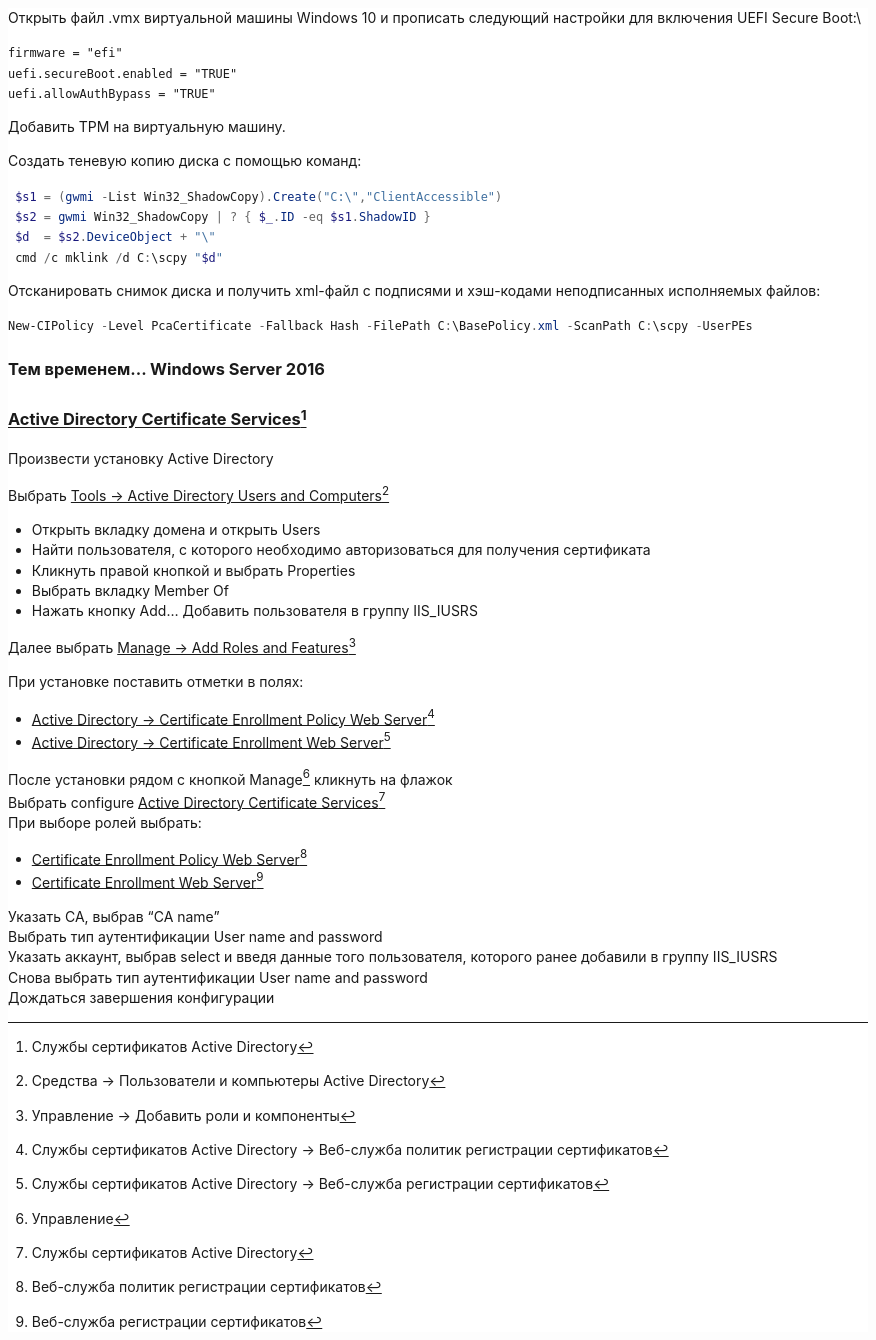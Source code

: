 Открыть файл .vmx виртуальной машины Windows 10 и прописать следующий настройки для включения UEFI Secure Boot:\


```shell
firmware = "efi"
uefi.secureBoot.enabled = "TRUE"
uefi.allowAuthBypass = "TRUE"
```

Добавить TPM на виртуальную машину.

Создать теневую копию диска с помощью команд:

```powershell
 $s1 = (gwmi -List Win32_ShadowCopy).Create("C:\","ClientAccessible")
 $s2 = gwmi Win32_ShadowCopy | ? { $_.ID -eq $s1.ShadowID }
 $d  = $s2.DeviceObject + "\"
 cmd /c mklink /d C:\scpy "$d"
```

Отсканировать снимок диска и получить xml-файл с подписями и хэш-кодами неподписанных исполняемых файлов:

```powershell
New-CIPolicy -Level PcaCertificate -Fallback Hash -FilePath C:\BasePolicy.xml -ScanPath C:\scpy -UserPEs
```

### Тем временем... Windows Server 2016

### [Active Directory Certificate Services](#user-content-fn-1)[^1]

Произвести установку Active Directory

Выбрать [Tools -> Active Directory Users and Computers](#user-content-fn-2)[^2]

* Открыть вкладку домена и открыть Users
* Найти пользователя, с которого необходимо авторизоваться для получения сертификата
* Кликнуть правой кнопкой и выбрать Properties
* Выбрать вкладку Member Of
* Нажать кнопку Add… Добавить пользователя в группу IIS\_IUSRS

Далее выбрать [Manage -> Add Roles and Features](#user-content-fn-3)[^3]

При установке поставить отметки в полях:

* [Active Directory -> Certificate Enrollment Policy Web Server](#user-content-fn-4)[^4]
* [Active Directory -> Certificate Enrollment Web Server](#user-content-fn-5)[^5]

После установки рядом с кнопкой Manage[^6] кликнуть на флажок\
Выбрать configure [Active Directory Certificate Services](#user-content-fn-7)[^7]\
При выборе ролей выбрать:

* [Certificate Enrollment Policy Web Server](#user-content-fn-8)[^8]
* [Certificate Enrollment Web Server](#user-content-fn-9)[^9]

Указать CA, выбрав “CA name”\
Выбрать тип аутентификации User name and password \
Указать аккаунт, выбрав select и введя данные того пользователя, которого ранее добавили в группу IIS\_IUSRS\
Снова выбрать тип аутентификации User name and password\
Дождаться завершения конфигурации


[^1]: Службы сертификатов Active Directory
[^2]: Средства -> Пользователи и компьютеры Active Directory
[^3]: Управление -> Добавить роли и компоненты
[^4]: Службы сертификатов Active Directory -> Веб-служба политик регистрации сертификатов
[^5]: Службы сертификатов Active Directory -> Веб-служба регистрации сертификатов
[^6]: Управление
[^7]: Службы сертификатов Active Directory
[^8]: Веб-служба политик регистрации сертификатов
[^9]: Веб-служба регистрации сертификатов
[^10]: Диспетчер служб IIS
[^11]: Управление -> Диспетчер служб IIS
[^12]: Параметры приложения
[^13]: Управление -> Диспетчер служб IIS
[^14]: Привязки...
[^15]: Управление групповой политикой
[^16]: Управление ->  Управление групповой политикой
[^17]: Лес:домен.com -> Домены -> домен.com
[^18]: "Создать объект групповой политики в этом домене и связать его..."
[^19]: Конфигурация пользователя -> Политики -> Конфигурация Windows -> Параметры безопасности -> Политики открытого ключа
[^20]: Клиент служб сертификации: политика  регистрации сертификатов
[^21]: Тип проверки подлинности
[^22]: Файл -> Добавить или удалить оснастку...
[^23]: Шаблоны сертификатов
[^24]: Центр сертификации
[^25]: Шаблоны сертификатов
[^26]: Совместимость
[^27]: Центр сертификации
[^28]: Получатель сертификата
[^29]: Обработка запроса
[^30]: Вход с подписью и смарт-картой
[^31]: Запрашивать пользователя во время регистрации
[^32]: В запросах могут использоваться только следующие поставщик
[^33]: Прошедшие проверку
[^34]: Разрешить -> Заявка
[^35]: Шаблоны сертификатов
[^36]: Выдаваемый шаблон сертификата
[^37]: Включить средство обеспечения безопасности на основе виртуализации